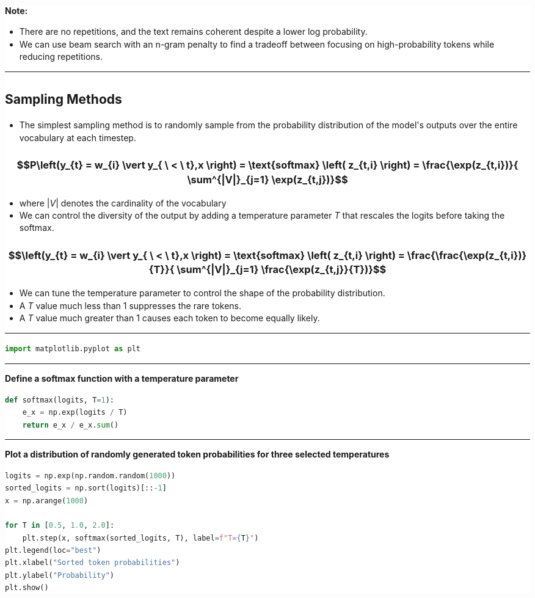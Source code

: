 **Note:**
* There are no repetitions, and the text remains coherent despite a lower log probability.
* We can use beam search with an n-gram penalty to find a tradeoff between focusing on high-probability tokens while reducing repetitions.

-----



## Sampling Methods

* The simplest sampling method is to randomly sample from the probability distribution of the model's outputs over the entire vocabulary at each timestep.
### $$P\left(y_{t} = w_{i} \vert y_{ \ < \ t},x \right) = \text{softmax} \left( z_{t,i} \right) = \frac{\exp(z_{t,i})}{ \sum^{|V|}_{j=1} \exp(z_{t,j})}$$
* where $\vert V \vert$ denotes the cardinality of the vocabulary
* We can control the diversity of the output by adding a temperature parameter $T$ that rescales the logits before taking the softmax.
### $$\left(y_{t} = w_{i} \vert y_{ \ < \ t},x \right) = \text{softmax} \left( z_{t,i} \right) = \frac{\frac{\exp(z_{t,i})}{T}}{ \sum^{|V|}_{j=1} \frac{\exp(z_{t,j}}{T})}$$
* We can tune the temperature parameter to control the shape of the probability distribution.
* A $T$ value much less than $1$ suppresses the rare tokens.
* A $T$ value much greater than $1$ causes each token to become equally likely.

-----

```python
import matplotlib.pyplot as plt
```

-----

**Define a softmax function with a temperature parameter**
```python
def softmax(logits, T=1):
    e_x = np.exp(logits / T)
    return e_x / e_x.sum()
```

-----

**Plot a distribution of randomly generated token probabilities for three selected temperatures**
```python
logits = np.exp(np.random.random(1000))
sorted_logits = np.sort(logits)[::-1]
x = np.arange(1000)

for T in [0.5, 1.0, 2.0]:
    plt.step(x, softmax(sorted_logits, T), label=f"T={T}")
plt.legend(loc="best")
plt.xlabel("Sorted token probabilities")
plt.ylabel("Probability")
plt.show()
```